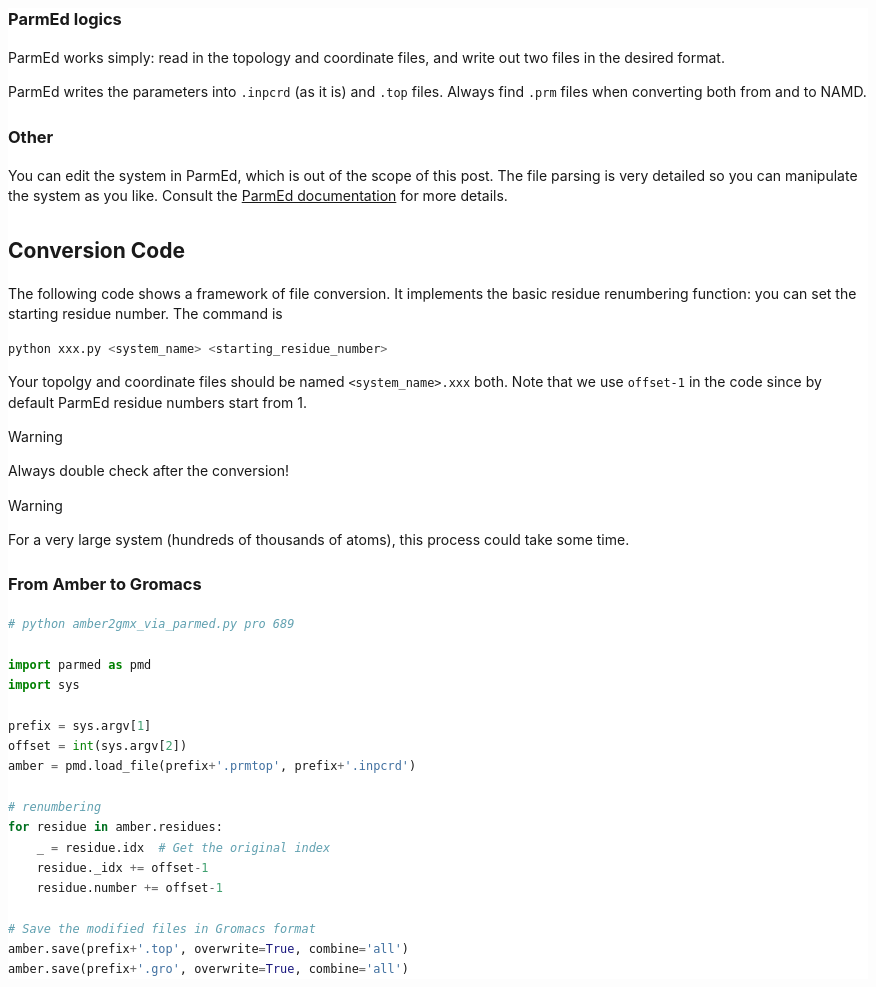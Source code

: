 ### ParmEd logics

ParmEd works simply: read in the topology and coordinate files, and write out two files in the desired format. 

ParmEd writes the parameters into `.inpcrd` (as it is) and `.top` files. Always find `.prm` files when converting both from and to NAMD.

### Other

You can edit the system in ParmEd, which is out of the scope of this post. The file parsing is very detailed so you can manipulate the system as you like. Consult the [ParmEd documentation](https://parmed.github.io/ParmEd/html/index.html) for more details.

## Conversion Code

The following code shows a framework of file conversion. It implements the basic residue renumbering function: you can set the starting residue number. The command is

```bash
python xxx.py <system_name> <starting_residue_number>
```

Your topolgy and coordinate files should be named `<system_name>.xxx` both. Note that we use `offset-1` in the code since by default ParmEd residue numbers start from 1. 

> [!WARNING]
>
> Always double check after the conversion!

> [!WARNING]
>
> For a very large system (hundreds of thousands of atoms), this process could take some time.

### From Amber to Gromacs

```python
# python amber2gmx_via_parmed.py pro 689

import parmed as pmd
import sys

prefix = sys.argv[1]
offset = int(sys.argv[2])
amber = pmd.load_file(prefix+'.prmtop', prefix+'.inpcrd')

# renumbering
for residue in amber.residues:
    _ = residue.idx  # Get the original index
    residue._idx += offset-1
    residue.number += offset-1

# Save the modified files in Gromacs format
amber.save(prefix+'.top', overwrite=True, combine='all')
amber.save(prefix+'.gro', overwrite=True, combine='all')
```

